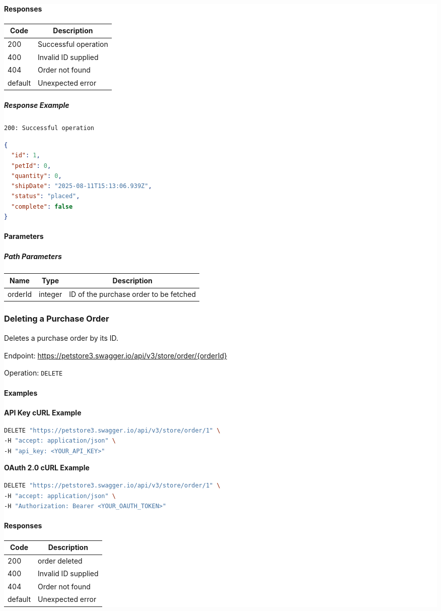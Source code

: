#### Responses
| Code | Description |
|------|-------------|
| 200  | Successful operation |
| 400  | Invalid ID supplied |
| 404  | Order not found |
| default | Unexpected error |
##### Response Example

`200: Successful operation`
```json
{
  "id": 1,
  "petId": 0,
  "quantity": 0,
  "shipDate": "2025-08-11T15:13:06.939Z",
  "status": "placed",
  "complete": false
}
```
#### Parameters
##### Path Parameters
| Name   | Type   | Description                                                                                             |
|--------|--------|---------------------------------------------------------------------------------------------------------|
| orderId   | integer  | ID of the purchase order to be fetched |


### Deleting a Purchase Order
Deletes a purchase order by its ID.

Endpoint: https://petstore3.swagger.io/api/v3/store/order/{orderId}

Operation: `DELETE`

#### Examples

**API Key cURL Example**
```bash
DELETE "https://petstore3.swagger.io/api/v3/store/order/1" \
-H "accept: application/json" \
-H "api_key: <YOUR_API_KEY>"
```
**OAuth 2.0 cURL Example**
```bash
DELETE "https://petstore3.swagger.io/api/v3/store/order/1" \
-H "accept: application/json" \
-H "Authorization: Bearer <YOUR_OAUTH_TOKEN>"
```
#### Responses
| Code | Description |
|------|-------------|
| 200  | order deleted |
| 400  | Invalid ID supplied |
| 404  | Order not found |
| default | Unexpected error |

